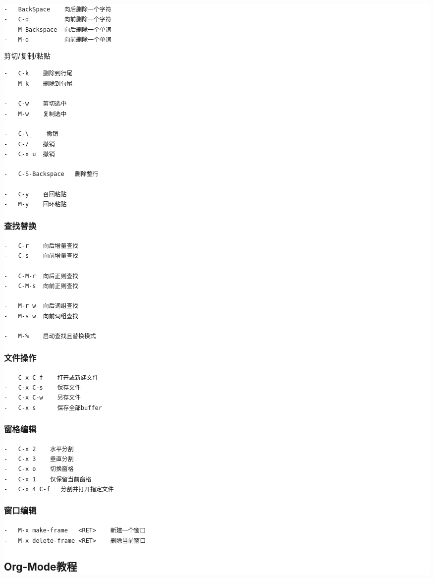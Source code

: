     -   BackSpace    向后删除一个字符
    -   C-d          向前删除一个字符
    -   M-Backspace  向后删除一个单词
    -   M-d          向前删除一个单词

剪切/复制/粘贴

    -   C-k    删除到行尾
    -   M-k    删除到句尾
    
    -   C-w    剪切选中
    -   M-w    复制选中
    
    -   C-\_    撤销
    -   C-/    撤销
    -   C-x u  撤销
    
    -   C-S-Backspace   删除整行
    
    -   C-y    召回粘贴
    -   M-y    回环粘贴

### 查找替换
```
-   C-r    向后增量查找
-   C-s    向前增量查找

-   C-M-r  向后正则查找
-   C-M-s  向前正则查找

-   M-r w  向后词组查找
-   M-s w  向前词组查找

-   M-%    启动查找且替换模式
```

### 文件操作
```
-   C-x C-f    打开或新建文件
-   C-x C-s    保存文件
-   C-x C-w    另存文件
-   C-x s      保存全部buffer
```
### 窗格编辑
```
-   C-x 2    水平分割
-   C-x 3    垂直分割
-   C-x o    切换窗格
-   C-x 1    仅保留当前窗格
-   C-x 4 C-f   分割并打开指定文件
```
### 窗口编辑
```
-   M-x make-frame   <RET>    新建一个窗口
-   M-x delete-frame <RET>    删除当前窗口
```
## Org-Mode教程
